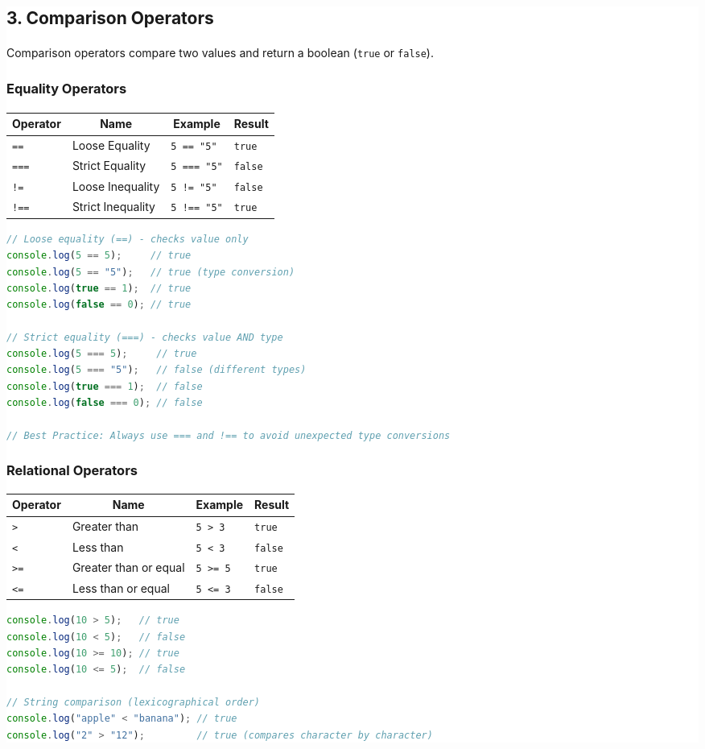 ## 3. Comparison Operators

Comparison operators compare two values and return a boolean (`true` or `false`).

### Equality Operators

| Operator | Name | Example | Result |
|----------|------|---------|--------|
| `==` | Loose Equality | `5 == "5"` | `true` |
| `===` | Strict Equality | `5 === "5"` | `false` |
| `!=` | Loose Inequality | `5 != "5"` | `false` |
| `!==` | Strict Inequality | `5 !== "5"` | `true` |

```javascript
// Loose equality (==) - checks value only
console.log(5 == 5);     // true
console.log(5 == "5");   // true (type conversion)
console.log(true == 1);  // true
console.log(false == 0); // true

// Strict equality (===) - checks value AND type
console.log(5 === 5);     // true
console.log(5 === "5");   // false (different types)
console.log(true === 1);  // false
console.log(false === 0); // false

// Best Practice: Always use === and !== to avoid unexpected type conversions
```

### Relational Operators

| Operator | Name | Example | Result |
|----------|------|---------|--------|
| `>` | Greater than | `5 > 3` | `true` |
| `<` | Less than | `5 < 3` | `false` |
| `>=` | Greater than or equal | `5 >= 5` | `true` |
| `<=` | Less than or equal | `5 <= 3` | `false` |

```javascript
console.log(10 > 5);   // true
console.log(10 < 5);   // false
console.log(10 >= 10); // true
console.log(10 <= 5);  // false

// String comparison (lexicographical order)
console.log("apple" < "banana"); // true
console.log("2" > "12");         // true (compares character by character)
```
